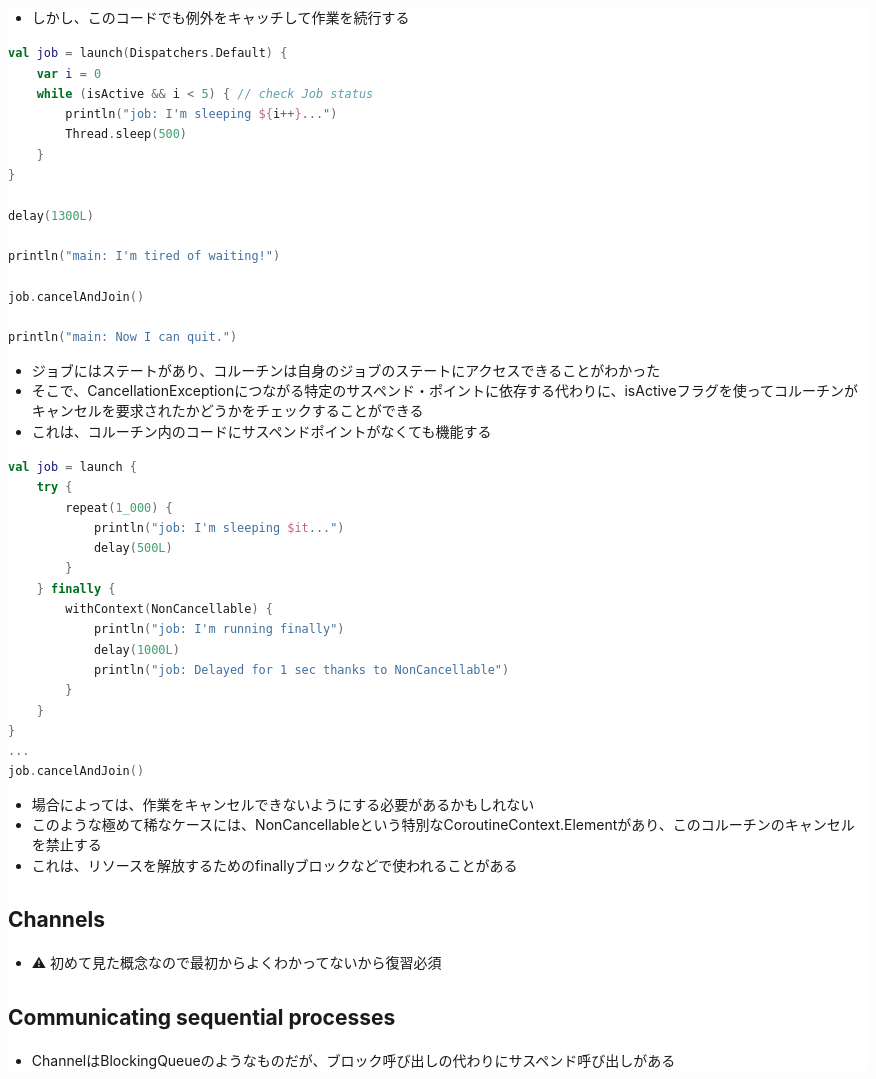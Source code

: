- しかし、このコードでも例外をキャッチして作業を続行する

```kotlin
val job = launch(Dispatchers.Default) {
    var i = 0
    while (isActive && i < 5) { // check Job status
        println("job: I'm sleeping ${i++}...")
        Thread.sleep(500)
    }
}

delay(1300L)

println("main: I'm tired of waiting!")

job.cancelAndJoin()

println("main: Now I can quit.")
```
- ジョブにはステートがあり、コルーチンは自身のジョブのステートにアクセスできることがわかった
- そこで、CancellationExceptionにつながる特定のサスペンド・ポイントに依存する代わりに、isActiveフラグを使ってコルーチンがキャンセルを要求されたかどうかをチェックすることができる
- これは、コルーチン内のコードにサスペンドポイントがなくても機能する

```kotlin
val job = launch {
    try {
        repeat(1_000) {
            println("job: I'm sleeping $it...")
            delay(500L)
        }
    } finally {
        withContext(NonCancellable) {
            println("job: I'm running finally")
            delay(1000L)
            println("job: Delayed for 1 sec thanks to NonCancellable")
        }
    }
}
...
job.cancelAndJoin()
```
- 場合によっては、作業をキャンセルできないようにする必要があるかもしれない
- このような極めて稀なケースには、NonCancellableという特別なCoroutineContext.Elementがあり、このコルーチンのキャンセルを禁止する
- これは、リソースを解放するためのfinallyブロックなどで使われることがある

## Channels
- ⚠️ 初めて見た概念なので最初からよくわかってないから復習必須

## Communicating sequential processes
- ChannelはBlockingQueueのようなものだが、ブロック呼び出しの代わりにサスペンド呼び出しがある
